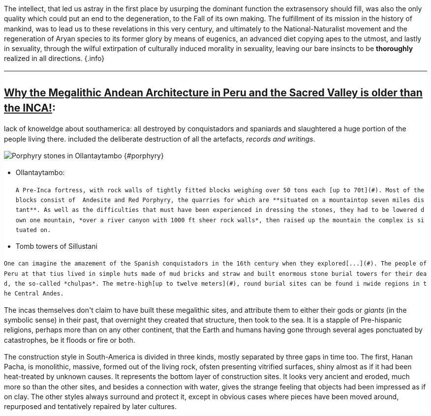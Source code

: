 The intellect, that led us astray in the first place by usurping the dominant function the extrasensory should fill, was also the only quality which could put an end to the degeneration, to the Fall of its own making. The fulfillment of its mission in the history of mankind, was to lead us to these revelations in this very century, and ultimately to the National-Naturalist movement and the regeneration of Aryan species to its former glory by means of eugenics, an advanced diet copying apes to the utmost, and lastly in sexuality, through the wilful extirpation of culturally induced morality in sexuality, leaving our bare insincts to be **thoroughly** realized in all directions.
{.info}






_____________________________
[Why the Megalithic Andean Architecture in Peru and the Sacred Valley is older than the INCA!](https://www.youtube.com/watch?v=oxuiB1vhDjM&list=PLb1MDIWaJM6nDgVIUbIOlIaUK4znWK-Fy):
----------------------------
lack of knoweldge about southamerica: all destroyed by conquistadors and spaniards and slaughtered a huge portion of the people living there. included the deliberate destruction of all the artefacts, *records and writings*.

![](/Images/history/lost-civs/templo-sol-ollantaytambo.webp "Porphyry stones in Ollantaytambo")
{#porphyry}

- Ollantaytambo:
	```quote{cite="[Ancient Wisdom](https://www.ancient-wisdom.com/peruollantiatambo.htm)"}
	A Pre-Inca fortress, with rock walls of tightly fitted blocks weighing over 50 tons each [up to 70t](#). Most of the blocks consist of  Andesite and Red Porphyry, the quarries for which are **situated on a mountaintop seven miles distant**. As well as the difficulties that must have been experienced in dressing the stones, they had to be lowered down one mountain, *over a river canyon with 1000 ft sheer rock walls*, then raised up the mountain the complex is situated on.
	```
- Tomb towers of Sillustani
```quote{cite="[Tomb towers of Sillustani](https://franks-travelbox.com/en/suedamerika/peru/grabtuerme-von-sillustani-peru/)"}
One can imagine the amazement of the Spanish conquistadors in the 16th century when they explored[...](#). The people of Peru at that tius lived in simple huts made of mud bricks and straw and built enormous stone burial towers for their dead, the so-called *chulpas*. The metre-high[up to twelve meters](#), round burial sites can be found i nwide regions in the Central Andes.
```
The incas themselves don't claim to have built these megalithic sites, and attribute them to either their gods or *giants* (in the symbolic sense) in their past, that overnight they created that structure, then took to the sea. It is a stapple of Pre-hispanic religions, perhaps more than on any other continent, that the Earth and humans having gone through several ages ponctuated by catastrophes, be it floods or fire or both.

The construction style in South-America is divided in three kinds, mostly separated by three gaps in time too.
The first, Hanan Pacha, is monolithic, massive, formed out of the living rock, ofsten presenting vitrified surfaces, shiny almost as if it had been heat-treated by unknown causes. It represents the bottom layer of construction sites.
It looks very ancient and eroded, much more so than the other sites, and besides a connection with water, gives the strange feeling that objects had been impressed as if on clay. The other styles always surround and protect it, except in obvious cases where pieces have been moved around, repurposed and tentatively repaired by later cultures.
